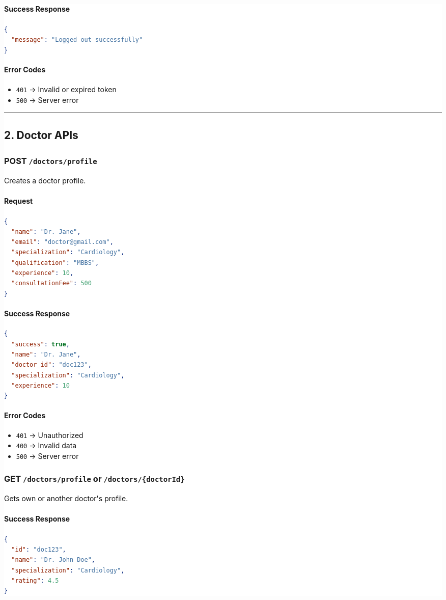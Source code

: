 #### Success Response
```json
{
  "message": "Logged out successfully"
}
```

#### Error Codes
- `401` → Invalid or expired token
- `500` → Server error

---

## 2. Doctor APIs

### POST `/doctors/profile`

Creates a doctor profile.

#### Request
```json
{
  "name": "Dr. Jane",
  "email": "doctor@gmail.com",
  "specialization": "Cardiology",
  "qualification": "MBBS",
  "experience": 10,
  "consultationFee": 500
}
```

#### Success Response
```json
{
  "success": true,
  "name": "Dr. Jane",
  "doctor_id": "doc123",
  "specialization": "Cardiology",
  "experience": 10
}
```

#### Error Codes
- `401` → Unauthorized
- `400` → Invalid data
- `500` → Server error

### GET `/doctors/profile` or `/doctors/{doctorId}`

Gets own or another doctor's profile.

#### Success Response
```json
{
  "id": "doc123",
  "name": "Dr. John Doe",
  "specialization": "Cardiology",
  "rating": 4.5
}
```
